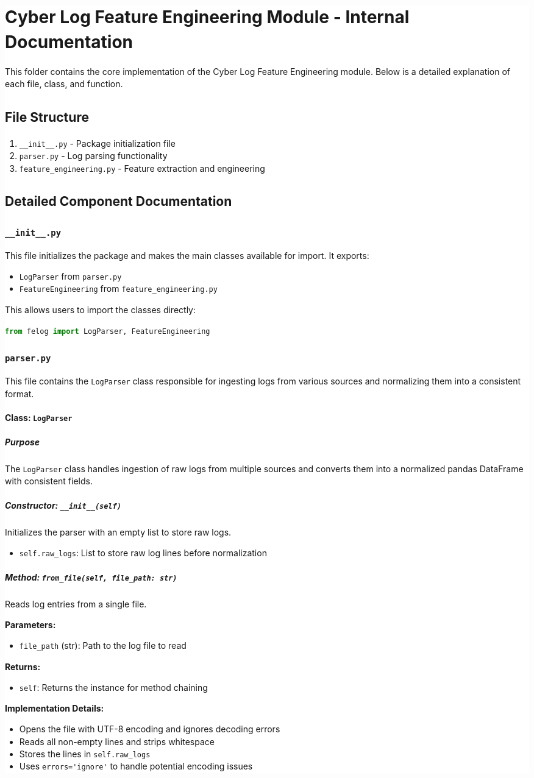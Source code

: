# Cyber Log Feature Engineering Module - Internal Documentation

This folder contains the core implementation of the Cyber Log Feature Engineering module. Below is a detailed explanation of each file, class, and function.

## File Structure

1. `__init__.py` - Package initialization file
2. `parser.py` - Log parsing functionality
3. `feature_engineering.py` - Feature extraction and engineering

## Detailed Component Documentation

### `__init__.py`

This file initializes the package and makes the main classes available for import. It exports:
- `LogParser` from `parser.py`
- `FeatureEngineering` from `feature_engineering.py`

This allows users to import the classes directly:
```python
from felog import LogParser, FeatureEngineering
```

### `parser.py`

This file contains the `LogParser` class responsible for ingesting logs from various sources and normalizing them into a consistent format.

#### Class: `LogParser`

##### Purpose
The `LogParser` class handles ingestion of raw logs from multiple sources and converts them into a normalized pandas DataFrame with consistent fields.

##### Constructor: `__init__(self)`
Initializes the parser with an empty list to store raw logs.
- `self.raw_logs`: List to store raw log lines before normalization

##### Method: `from_file(self, file_path: str)`
Reads log entries from a single file.

**Parameters:**
- `file_path` (str): Path to the log file to read

**Returns:**
- `self`: Returns the instance for method chaining

**Implementation Details:**
- Opens the file with UTF-8 encoding and ignores decoding errors
- Reads all non-empty lines and strips whitespace
- Stores the lines in `self.raw_logs`
- Uses `errors='ignore'` to handle potential encoding issues
